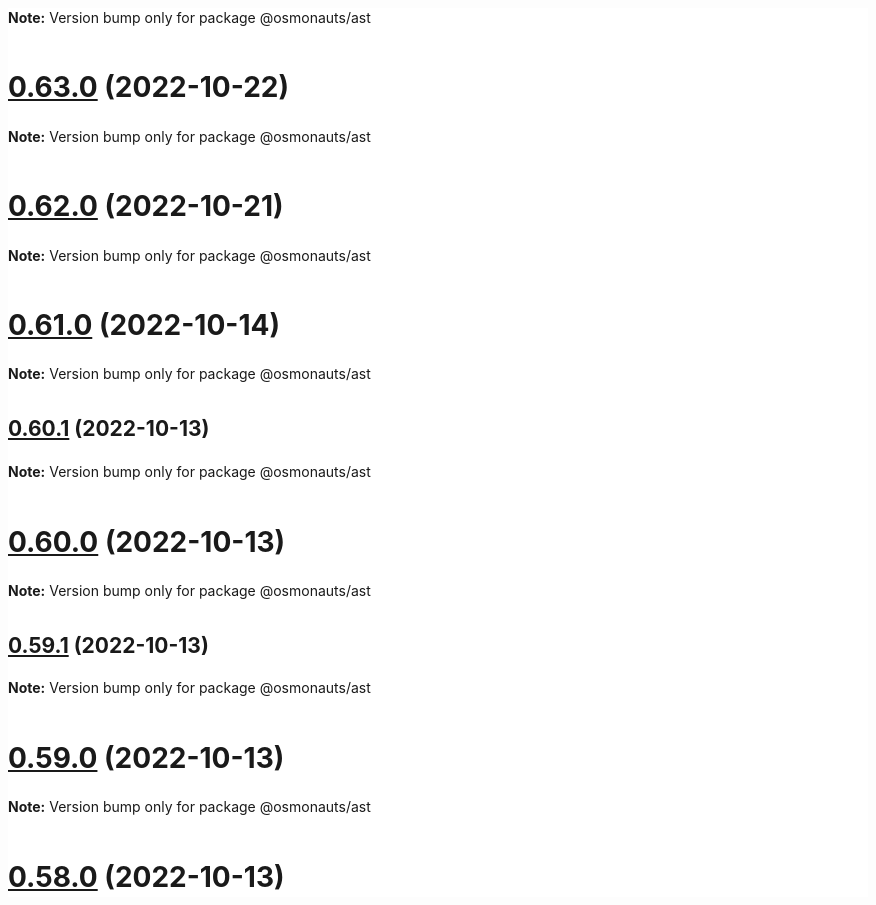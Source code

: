 **Note:** Version bump only for package @osmonauts/ast

# [0.63.0](https://github.com/osmosis-labs/telescope/compare/@osmonauts/ast@0.62.0...@osmonauts/ast@0.63.0) (2022-10-22)

**Note:** Version bump only for package @osmonauts/ast

# [0.62.0](https://github.com/osmosis-labs/telescope/compare/@osmonauts/ast@0.61.0...@osmonauts/ast@0.62.0) (2022-10-21)

**Note:** Version bump only for package @osmonauts/ast

# [0.61.0](https://github.com/osmosis-labs/telescope/compare/@osmonauts/ast@0.60.1...@osmonauts/ast@0.61.0) (2022-10-14)

**Note:** Version bump only for package @osmonauts/ast

## [0.60.1](https://github.com/osmosis-labs/telescope/compare/@osmonauts/ast@0.60.0...@osmonauts/ast@0.60.1) (2022-10-13)

**Note:** Version bump only for package @osmonauts/ast

# [0.60.0](https://github.com/osmosis-labs/telescope/compare/@osmonauts/ast@0.59.1...@osmonauts/ast@0.60.0) (2022-10-13)

**Note:** Version bump only for package @osmonauts/ast

## [0.59.1](https://github.com/osmosis-labs/telescope/compare/@osmonauts/ast@0.59.0...@osmonauts/ast@0.59.1) (2022-10-13)

**Note:** Version bump only for package @osmonauts/ast

# [0.59.0](https://github.com/osmosis-labs/telescope/compare/@osmonauts/ast@0.58.0...@osmonauts/ast@0.59.0) (2022-10-13)

**Note:** Version bump only for package @osmonauts/ast

# [0.58.0](https://github.com/osmosis-labs/telescope/compare/@osmonauts/ast@0.57.0...@osmonauts/ast@0.58.0) (2022-10-13)
